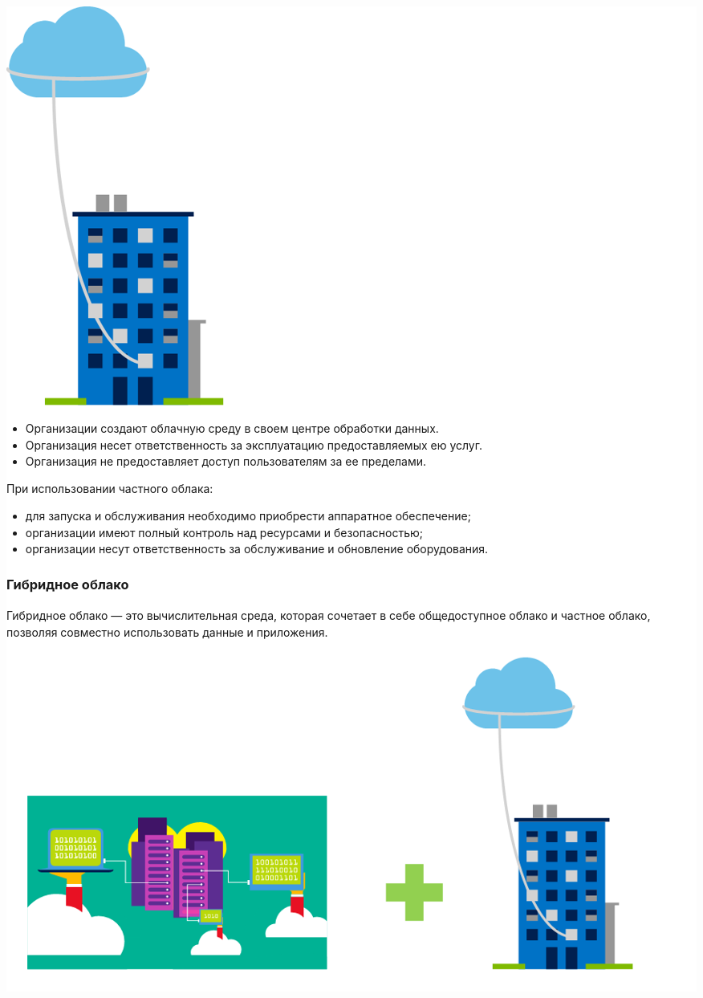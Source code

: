 ![Частное облако](./assets/02.png)
 
- Организации создают облачную среду в своем центре обработки данных.
- Организация несет ответственность за эксплуатацию предоставляемых ею услуг.
- Организация не предоставляет доступ пользователям за ее пределами.

При использовании частного облака:

- для запуска и обслуживания необходимо приобрести аппаратное обеспечение;
- организации имеют полный контроль над ресурсами и безопасностью;
- организации несут ответственность за обслуживание и обновление оборудования.

### Гибридное облако

Гибридное облако — это вычислительная среда, которая сочетает в себе общедоступное облако и частное облако, позволяя совместно использовать данные и приложения.

![Гибридное облако](./assets/03.png)
